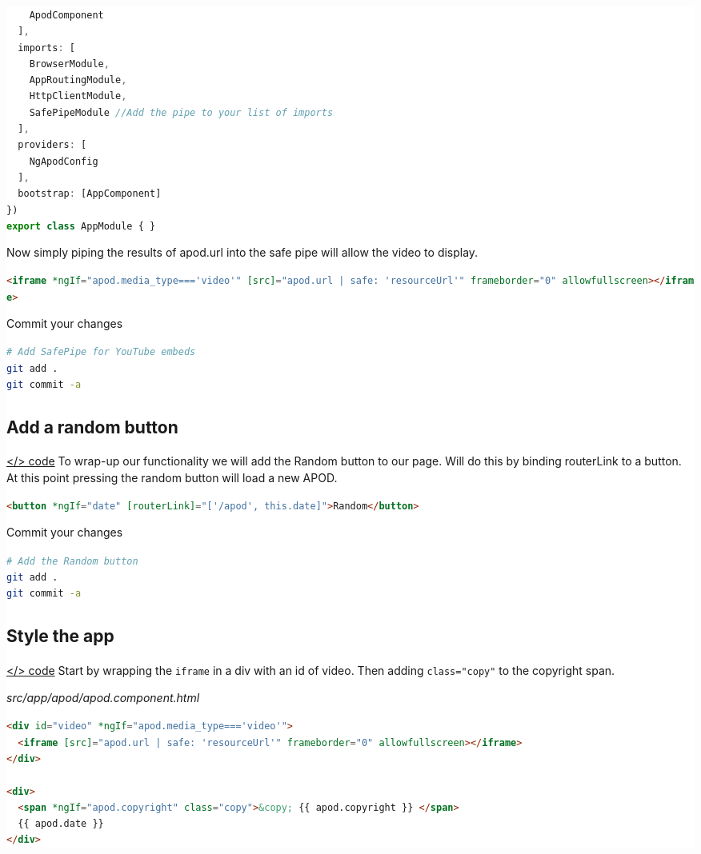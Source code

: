 ```ts
    ApodComponent
  ],
  imports: [
    BrowserModule,
    AppRoutingModule,
    HttpClientModule,
    SafePipeModule //Add the pipe to your list of imports
  ],
  providers: [
    NgApodConfig
  ],
  bootstrap: [AppComponent]
})
export class AppModule { }
```

Now simply piping the results of apod.url into the safe pipe will allow the video to display.
```html
<iframe *ngIf="apod.media_type==='video'" [src]="apod.url | safe: 'resourceUrl'" frameborder="0" allowfullscreen></iframe>
```

Commit your changes
```sh
# Add SafePipe for YouTube embeds
git add .
git commit -a
```


## Add a random button
[</> code](https://github.com/microtrain/ng-apod/commit/e2da3484bfdaa46a73b6d5eb3b47035cc2d58809) To wrap-up our functionality we will add the Random button to our page. Will do this by binding routerLink to a button. At this point pressing the random button will load a new APOD.

```html
<button *ngIf="date" [routerLink]="['/apod', this.date]">Random</button>
```

Commit your changes
```sh
# Add the Random button
git add .
git commit -a
```

## Style the app

[</> code](https://github.com/microtrain/ng-apod/commit/3e4d5e228f6708ba83569a7f9645dc77479c63b7) Start by wrapping the ```iframe``` in a div with an id of video. Then adding ```class="copy"``` to the copyright span.

*src/app/apod/apod.component.html*
```html
<div id="video" *ngIf="apod.media_type==='video'">
  <iframe [src]="apod.url | safe: 'resourceUrl'" frameborder="0" allowfullscreen></iframe>
</div>

<div>
  <span *ngIf="apod.copyright" class="copy">&copy; {{ apod.copyright }} </span>
  {{ apod.date }}
</div>
```
